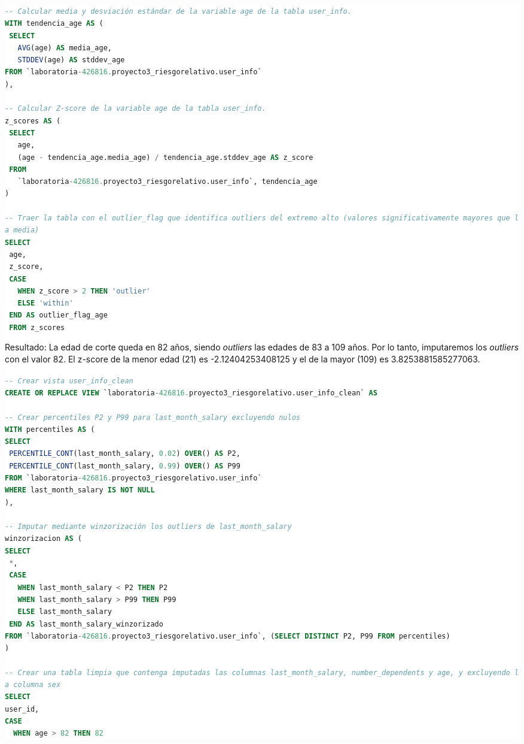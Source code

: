 ```sql
-- Calcular media y desviación estándar de la variable age de la tabla user_info.
WITH tendencia_age AS (
 SELECT
   AVG(age) AS media_age,
   STDDEV(age) AS stddev_age
FROM `laboratoria-426816.proyecto3_riesgorelativo.user_info`
),

-- Calcular Z-score de la variable age de la tabla user_info.
z_scores AS (
 SELECT
   age,
   (age - tendencia_age.media_age) / tendencia_age.stddev_age AS z_score
 FROM
   `laboratoria-426816.proyecto3_riesgorelativo.user_info`, tendencia_age
)

-- Traer la tabla con el outlier_flag que identifica outliers del extremo alto (valores significativamente mayores que la media)
SELECT
 age,
 z_score,
 CASE
   WHEN z_score > 2 THEN 'outlier'
   ELSE 'within'
 END AS outlier_flag_age
 FROM z_scores
```
Resultado: La edad de corte queda en 82 años, siendo *outliers* las edades de 83 a 109 años. Por lo tanto, imputaremos los *outliers* con el valor 82. 
El z-score de la menor edad (21) es -2.12404253408125 y el de la mayor (109) es 3.8253881585277063.

```sql
-- Crear vista user_info_clean
CREATE OR REPLACE VIEW `laboratoria-426816.proyecto3_riesgorelativo.user_info_clean` AS

-- Crear percentiles P2 y P99 para last_month_salary excluyendo nulos
WITH percentiles AS (
SELECT
 PERCENTILE_CONT(last_month_salary, 0.02) OVER() AS P2,
 PERCENTILE_CONT(last_month_salary, 0.99) OVER() AS P99
FROM `laboratoria-426816.proyecto3_riesgorelativo.user_info`
WHERE last_month_salary IS NOT NULL
),

-- Imputar mediante winzorización los outliers de last_month_salary
winzorizacion AS (
SELECT
 *,
 CASE
   WHEN last_month_salary < P2 THEN P2
   WHEN last_month_salary > P99 THEN P99
   ELSE last_month_salary
 END AS last_month_salary_winzorizado
FROM `laboratoria-426816.proyecto3_riesgorelativo.user_info`, (SELECT DISTINCT P2, P99 FROM percentiles)
)

-- Crear una tabla limpia que contenga imputadas las columnas last_month_salary, number_dependents y age, y excluyendo la columna sex
SELECT
user_id,
CASE
  WHEN age > 82 THEN 82
```